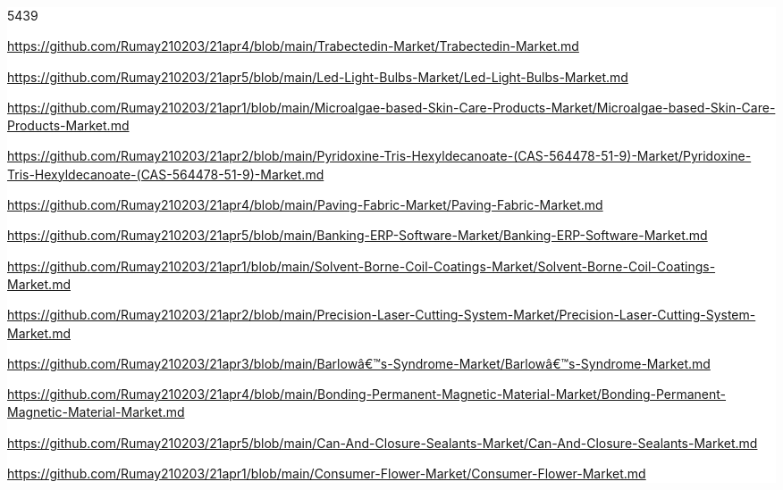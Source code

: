 5439</p><p><a href="https://github.com/Rumay210203/21apr4/blob/main/Trabectedin-Market/Trabectedin-Market.md">https://github.com/Rumay210203/21apr4/blob/main/Trabectedin-Market/Trabectedin-Market.md</a></p><p><a href="https://github.com/Rumay210203/21apr5/blob/main/Led-Light-Bulbs-Market/Led-Light-Bulbs-Market.md">https://github.com/Rumay210203/21apr5/blob/main/Led-Light-Bulbs-Market/Led-Light-Bulbs-Market.md</a></p><p><a href="https://github.com/Rumay210203/21apr1/blob/main/Microalgae-based-Skin-Care-Products-Market/Microalgae-based-Skin-Care-Products-Market.md">https://github.com/Rumay210203/21apr1/blob/main/Microalgae-based-Skin-Care-Products-Market/Microalgae-based-Skin-Care-Products-Market.md</a></p><p><a href="https://github.com/Rumay210203/21apr2/blob/main/Pyridoxine-Tris-Hexyldecanoate-(CAS-564478-51-9)-Market/Pyridoxine-Tris-Hexyldecanoate-(CAS-564478-51-9)-Market.md">https://github.com/Rumay210203/21apr2/blob/main/Pyridoxine-Tris-Hexyldecanoate-(CAS-564478-51-9)-Market/Pyridoxine-Tris-Hexyldecanoate-(CAS-564478-51-9)-Market.md</a></p><p><a href="https://github.com/Rumay210203/21apr4/blob/main/Paving-Fabric-Market/Paving-Fabric-Market.md">https://github.com/Rumay210203/21apr4/blob/main/Paving-Fabric-Market/Paving-Fabric-Market.md</a></p><p><a href="https://github.com/Rumay210203/21apr5/blob/main/Banking-ERP-Software-Market/Banking-ERP-Software-Market.md">https://github.com/Rumay210203/21apr5/blob/main/Banking-ERP-Software-Market/Banking-ERP-Software-Market.md</a></p><p><a href="https://github.com/Rumay210203/21apr1/blob/main/Solvent-Borne-Coil-Coatings-Market/Solvent-Borne-Coil-Coatings-Market.md">https://github.com/Rumay210203/21apr1/blob/main/Solvent-Borne-Coil-Coatings-Market/Solvent-Borne-Coil-Coatings-Market.md</a></p><p><a href="https://github.com/Rumay210203/21apr2/blob/main/Precision-Laser-Cutting-System-Market/Precision-Laser-Cutting-System-Market.md">https://github.com/Rumay210203/21apr2/blob/main/Precision-Laser-Cutting-System-Market/Precision-Laser-Cutting-System-Market.md</a></p><p><a href="https://github.com/Rumay210203/21apr3/blob/main/Barlowâ€™s-Syndrome-Market/Barlowâ€™s-Syndrome-Market.md">https://github.com/Rumay210203/21apr3/blob/main/Barlowâ€™s-Syndrome-Market/Barlowâ€™s-Syndrome-Market.md</a></p><p><a href="https://github.com/Rumay210203/21apr4/blob/main/Bonding-Permanent-Magnetic-Material-Market/Bonding-Permanent-Magnetic-Material-Market.md">https://github.com/Rumay210203/21apr4/blob/main/Bonding-Permanent-Magnetic-Material-Market/Bonding-Permanent-Magnetic-Material-Market.md</a></p><p><a href="https://github.com/Rumay210203/21apr5/blob/main/Can-And-Closure-Sealants-Market/Can-And-Closure-Sealants-Market.md">https://github.com/Rumay210203/21apr5/blob/main/Can-And-Closure-Sealants-Market/Can-And-Closure-Sealants-Market.md</a></p><p><a href="https://github.com/Rumay210203/21apr1/blob/main/Consumer-Flower-Market/Consumer-Flower-Market.md">https://github.com/Rumay210203/21apr1/blob/main/Consumer-Flower-Market/Consumer-Flower-Market.md</a></p>
